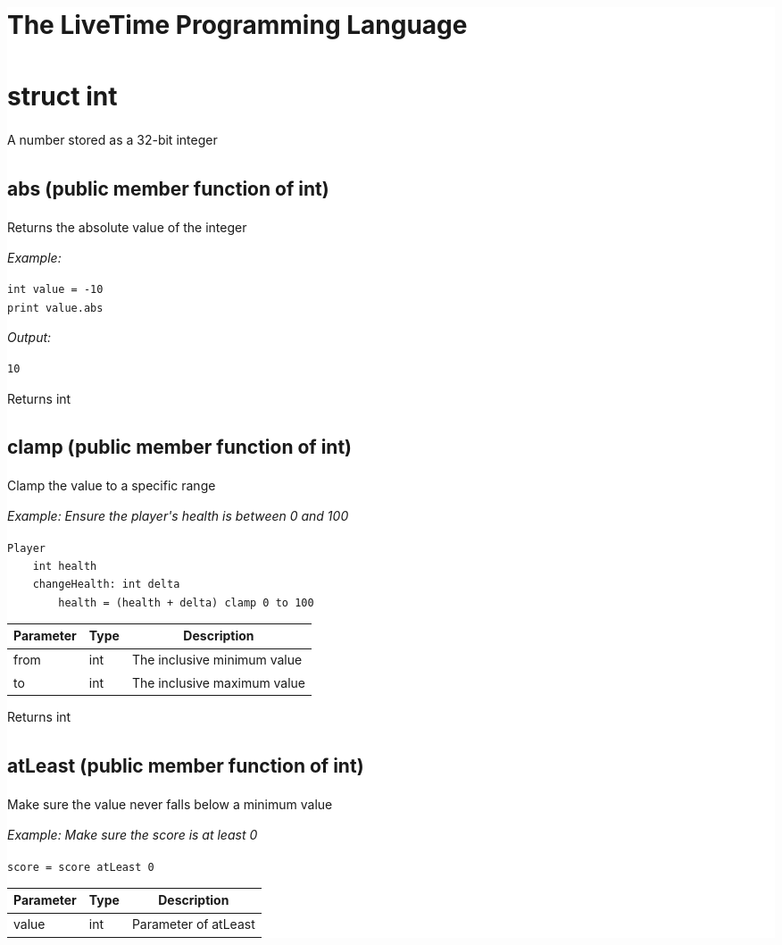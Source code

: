 # The LiveTime Programming Language

# struct int
A number stored as a 32-bit integer

## abs (public member function of int)
Returns the absolute value of the integer

*Example:*
```
int value = -10
print value.abs
```

*Output:*
```
10
```

Returns int

## clamp (public member function of int)
Clamp the value to a specific range

*Example: Ensure the player's health is between 0 and 100*
```
Player
    int health
    changeHealth: int delta
        health = (health + delta) clamp 0 to 100
```

| Parameter | Type | Description                 |
| --------- | ---- | --------------------------- |
| from      | int  | The inclusive minimum value |
| to        | int  | The inclusive maximum value |

Returns int

## atLeast (public member function of int)
Make sure the value never falls below a minimum value

*Example: Make sure the score is at least 0*
```
score = score atLeast 0
```

| Parameter | Type | Description          |
| --------- | ---- | -------------------- |
| value     | int  | Parameter of atLeast |
